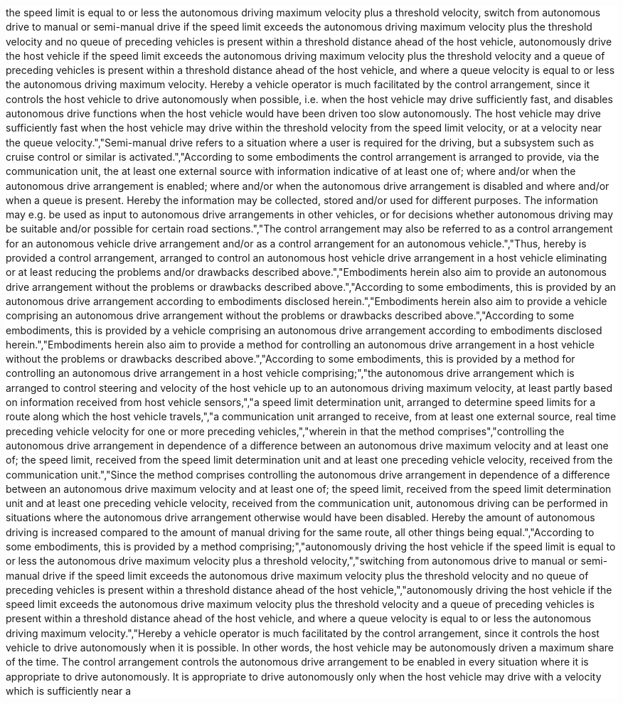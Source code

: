 the speed limit is equal to or less the autonomous driving maximum velocity plus a threshold velocity, switch from autonomous drive to manual or semi-manual drive if the speed limit exceeds the autonomous driving maximum velocity plus the threshold velocity and no queue of preceding vehicles is present within a threshold distance ahead of the host vehicle, autonomously drive the host vehicle if the speed limit exceeds the autonomous driving maximum velocity plus the threshold velocity and a queue of preceding vehicles is present within a threshold distance ahead of the host vehicle, and where a queue velocity is equal to or less the autonomous driving maximum velocity. Hereby a vehicle operator is much facilitated by the control arrangement, since it controls the host vehicle to drive autonomously when possible, i.e. when the host vehicle may drive sufficiently fast, and disables autonomous drive functions when the host vehicle would have been driven too slow autonomously. The host vehicle may drive sufficiently fast when the host vehicle may drive within the threshold velocity from the speed limit velocity, or at a velocity near the queue velocity.","Semi-manual drive refers to a situation where a user is required for the driving, but a subsystem such as cruise control or similar is activated.","According to some embodiments the control arrangement is arranged to provide, via the communication unit, the at least one external source with information indicative of at least one of; where and\/or when the autonomous drive arrangement is enabled; where and\/or when the autonomous drive arrangement is disabled and where and\/or when a queue is present. Hereby the information may be collected, stored and\/or used for different purposes. The information may e.g. be used as input to autonomous drive arrangements in other vehicles, or for decisions whether autonomous driving may be suitable and\/or possible for certain road sections.","The control arrangement may also be referred to as a control arrangement for an autonomous vehicle drive arrangement and\/or as a control arrangement for an autonomous vehicle.","Thus, hereby is provided a control arrangement, arranged to control an autonomous host vehicle drive arrangement in a host vehicle eliminating or at least reducing the problems and\/or drawbacks described above.","Embodiments herein also aim to provide an autonomous drive arrangement without the problems or drawbacks described above.","According to some embodiments, this is provided by an autonomous drive arrangement according to embodiments disclosed herein.","Embodiments herein also aim to provide a vehicle comprising an autonomous drive arrangement without the problems or drawbacks described above.","According to some embodiments, this is provided by a vehicle comprising an autonomous drive arrangement according to embodiments disclosed herein.","Embodiments herein also aim to provide a method for controlling an autonomous drive arrangement in a host vehicle without the problems or drawbacks described above.","According to some embodiments, this is provided by a method for controlling an autonomous drive arrangement in a host vehicle comprising;","the autonomous drive arrangement which is arranged to control steering and velocity of the host vehicle up to an autonomous driving maximum velocity, at least partly based on information received from host vehicle sensors,","a speed limit determination unit, arranged to determine speed limits for a route along which the host vehicle travels,","a communication unit arranged to receive, from at least one external source, real time preceding vehicle velocity for one or more preceding vehicles,","wherein in that the method comprises","controlling the autonomous drive arrangement in dependence of a difference between an autonomous drive maximum velocity and at least one of; the speed limit, received from the speed limit determination unit and at least one preceding vehicle velocity, received from the communication unit.","Since the method comprises controlling the autonomous drive arrangement in dependence of a difference between an autonomous drive maximum velocity and at least one of; the speed limit, received from the speed limit determination unit and at least one preceding vehicle velocity, received from the communication unit, autonomous driving can be performed in situations where the autonomous drive arrangement otherwise would have been disabled. Hereby the amount of autonomous driving is increased compared to the amount of manual driving for the same route, all other things being equal.","According to some embodiments, this is provided by a method comprising;","autonomously driving the host vehicle if the speed limit is equal to or less the autonomous drive maximum velocity plus a threshold velocity,","switching from autonomous drive to manual or semi-manual drive if the speed limit exceeds the autonomous drive maximum velocity plus the threshold velocity and no queue of preceding vehicles is present within a threshold distance ahead of the host vehicle,","autonomously driving the host vehicle if the speed limit exceeds the autonomous drive maximum velocity plus the threshold velocity and a queue of preceding vehicles is present within a threshold distance ahead of the host vehicle, and where a queue velocity is equal to or less the autonomous driving maximum velocity.","Hereby a vehicle operator is much facilitated by the control arrangement, since it controls the host vehicle to drive autonomously when it is possible. In other words, the host vehicle may be autonomously driven a maximum share of the time. The control arrangement controls the autonomous drive arrangement to be enabled in every situation where it is appropriate to drive autonomously. It is appropriate to drive autonomously only when the host vehicle may drive with a velocity which is sufficiently near a